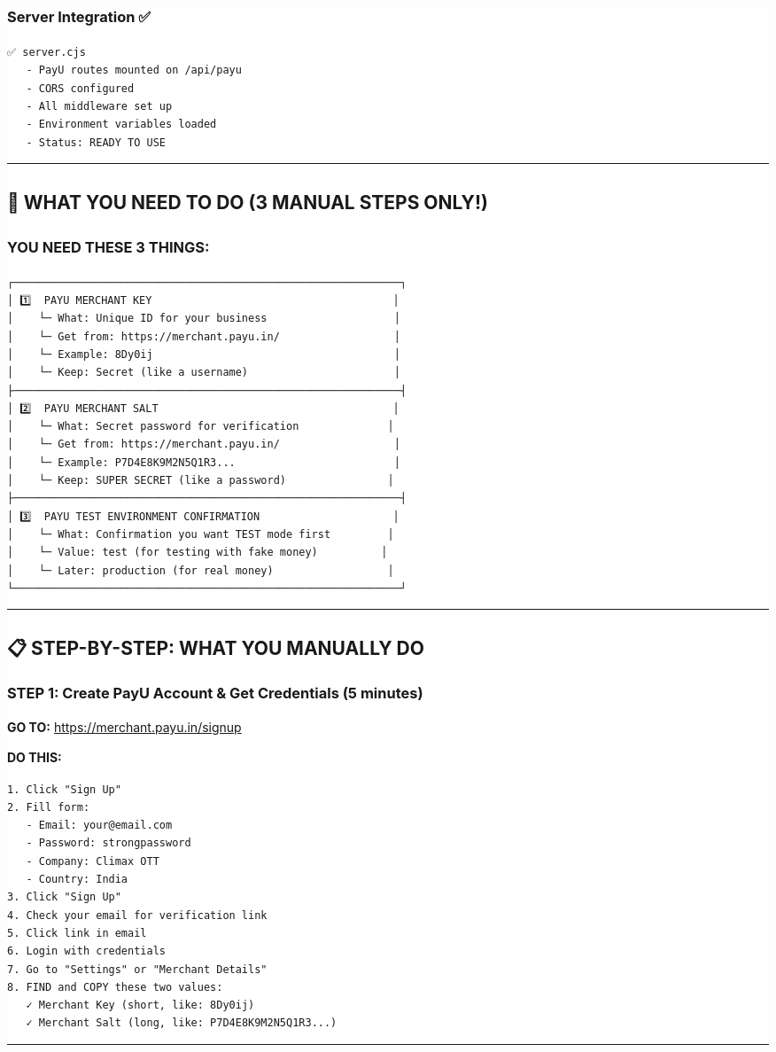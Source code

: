 ### Server Integration ✅
```
✅ server.cjs
   - PayU routes mounted on /api/payu
   - CORS configured
   - All middleware set up
   - Environment variables loaded
   - Status: READY TO USE
```

---

## 🚀 WHAT YOU NEED TO DO (3 MANUAL STEPS ONLY!)

### YOU NEED THESE 3 THINGS:

```
┌─────────────────────────────────────────────────────────────┐
│ 1️⃣  PAYU MERCHANT KEY                                      │
│    └─ What: Unique ID for your business                    │
│    └─ Get from: https://merchant.payu.in/                  │
│    └─ Example: 8Dy0ij                                      │
│    └─ Keep: Secret (like a username)                       │
├─────────────────────────────────────────────────────────────┤
│ 2️⃣  PAYU MERCHANT SALT                                     │
│    └─ What: Secret password for verification              │
│    └─ Get from: https://merchant.payu.in/                  │
│    └─ Example: P7D4E8K9M2N5Q1R3...                         │
│    └─ Keep: SUPER SECRET (like a password)                │
├─────────────────────────────────────────────────────────────┤
│ 3️⃣  PAYU TEST ENVIRONMENT CONFIRMATION                     │
│    └─ What: Confirmation you want TEST mode first         │
│    └─ Value: test (for testing with fake money)          │
│    └─ Later: production (for real money)                  │
└─────────────────────────────────────────────────────────────┘
```

---

## 📋 STEP-BY-STEP: WHAT YOU MANUALLY DO

### STEP 1: Create PayU Account & Get Credentials (5 minutes)

**GO TO:** https://merchant.payu.in/signup

**DO THIS:**
```
1. Click "Sign Up"
2. Fill form:
   - Email: your@email.com
   - Password: strongpassword
   - Company: Climax OTT
   - Country: India
3. Click "Sign Up"
4. Check your email for verification link
5. Click link in email
6. Login with credentials
7. Go to "Settings" or "Merchant Details"
8. FIND and COPY these two values:
   ✓ Merchant Key (short, like: 8Dy0ij)
   ✓ Merchant Salt (long, like: P7D4E8K9M2N5Q1R3...)
```

---